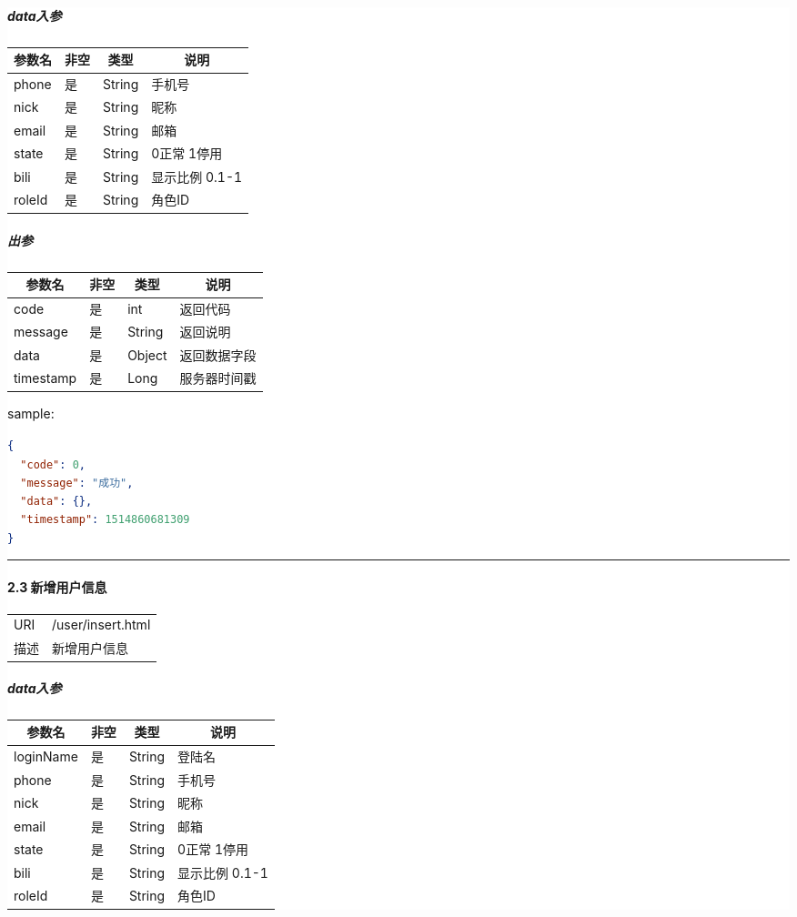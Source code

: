 ##### data入参

参数名|非空|类型|说明
---|---|---|---
phone | 是 | String |手机号
nick | 是 | String | 昵称
email | 是 | String | 邮箱
state | 是 | String | 0正常 1停用
bili | 是 | String | 显示比例 0.1-1
roleId | 是 | String | 角色ID

##### 出参

参数名|非空|类型|说明
---|---|---|---
code | 是 | int| 返回代码
message | 是 | String | 返回说明
data | 是 | Object | 返回数据字段
timestamp | 是 | Long | 服务器时间戳


sample:
```json
{
  "code": 0,
  "message": "成功",
  "data": {},
  "timestamp": 1514860681309
}
```

------

#### 2.3 新增用户信息
<table>
  <tbody>
    <tr>
      <td>URI</td>
      <td>/user/insert.html</td>
    </tr>
    <tr>
      <td>描述</td>
      <td>新增用户信息</td>
    </tr>
  </tbody>
</table>

##### data入参

参数名|非空|类型|说明
---|---|---|---
loginName | 是 | String | 登陆名
phone | 是 | String |手机号
nick | 是 | String | 昵称
email | 是 | String | 邮箱
state | 是 | String | 0正常 1停用
bili | 是 | String | 显示比例 0.1-1
roleId | 是 | String | 角色ID
